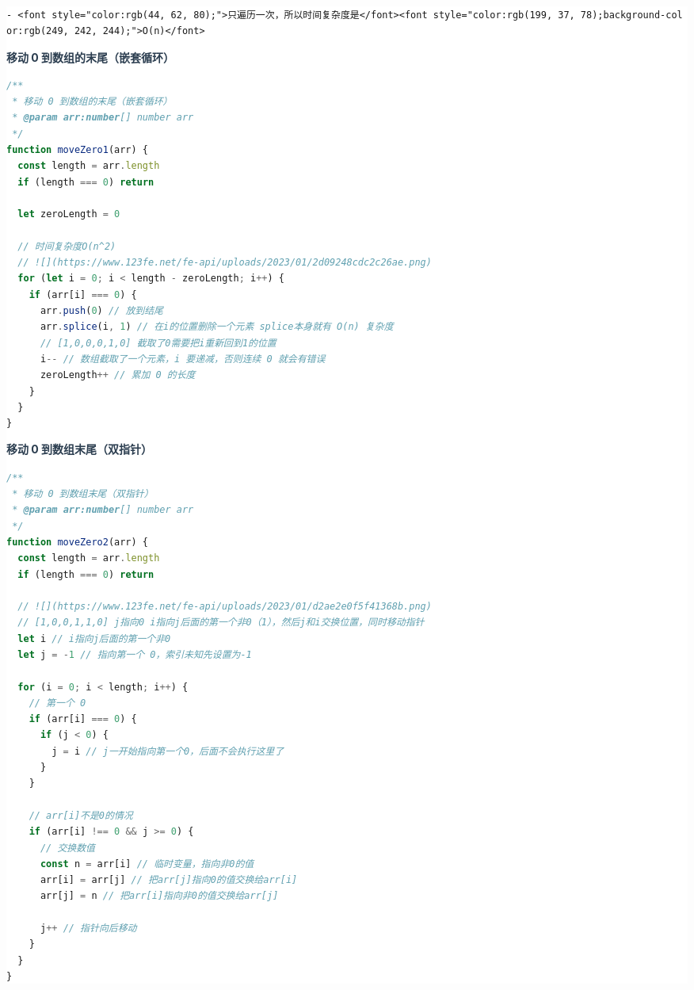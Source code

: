     - <font style="color:rgb(44, 62, 80);">只遍历一次，所以时间复杂度是</font><font style="color:rgb(199, 37, 78);background-color:rgb(249, 242, 244);">O(n)</font>

**<font style="color:rgb(44, 62, 80);">移动 0 到数组的末尾（嵌套循环）</font>**

```javascript
/**
 * 移动 0 到数组的末尾（嵌套循环）
 * @param arr:number[] number arr
 */
function moveZero1(arr) {
  const length = arr.length
  if (length === 0) return

  let zeroLength = 0

  // 时间复杂度O(n^2)
  // ![](https://www.123fe.net/fe-api/uploads/2023/01/2d09248cdc2c26ae.png)
  for (let i = 0; i < length - zeroLength; i++) {
    if (arr[i] === 0) {
      arr.push(0) // 放到结尾
      arr.splice(i, 1) // 在i的位置删除一个元素 splice本身就有 O(n) 复杂度
      // [1,0,0,0,1,0] 截取了0需要把i重新回到1的位置
      i-- // 数组截取了一个元素，i 要递减，否则连续 0 就会有错误
      zeroLength++ // 累加 0 的长度
    }
  }
}
```

**<font style="color:rgb(44, 62, 80);">移动 0 到数组末尾（双指针）</font>**

```javascript
/**
 * 移动 0 到数组末尾（双指针）
 * @param arr:number[] number arr
 */
function moveZero2(arr) {
  const length = arr.length
  if (length === 0) return

  // ![](https://www.123fe.net/fe-api/uploads/2023/01/d2ae2e0f5f41368b.png)
  // [1,0,0,1,1,0] j指向0 i指向j后面的第一个非0（1），然后j和i交换位置，同时移动指针
  let i // i指向j后面的第一个非0
  let j = -1 // 指向第一个 0，索引未知先设置为-1

  for (i = 0; i < length; i++) {
    // 第一个 0
    if (arr[i] === 0) {
      if (j < 0) {
        j = i // j一开始指向第一个0，后面不会执行这里了
      }
    }

    // arr[i]不是0的情况
    if (arr[i] !== 0 && j >= 0) {
      // 交换数值
      const n = arr[i] // 临时变量，指向非0的值
      arr[i] = arr[j] // 把arr[j]指向0的值交换给arr[i]
      arr[j] = n // 把arr[i]指向非0的值交换给arr[j]

      j++ // 指针向后移动
    }
  }
}
```
